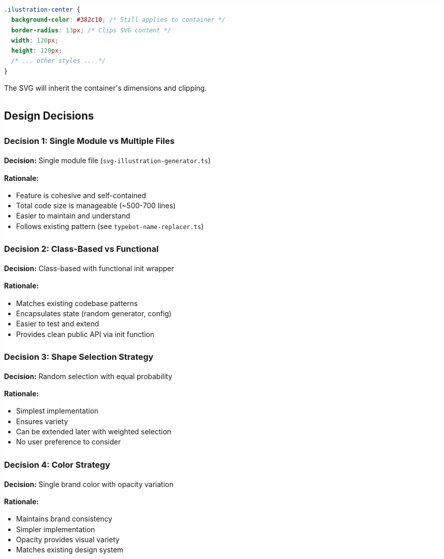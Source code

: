 ```css
.ilustration-center {
  background-color: #382c10; /* Still applies to container */
  border-radius: 13px; /* Clips SVG content */
  width: 120px;
  height: 120px;
  /* ... other styles ... */
}
```

The SVG will inherit the container's dimensions and clipping.

## Design Decisions

### Decision 1: Single Module vs Multiple Files

**Decision:** Single module file (`svg-illustration-generator.ts`)

**Rationale:**
- Feature is cohesive and self-contained
- Total code size is manageable (~500-700 lines)
- Easier to maintain and understand
- Follows existing pattern (see `typebot-name-replacer.ts`)

### Decision 2: Class-Based vs Functional

**Decision:** Class-based with functional init wrapper

**Rationale:**
- Matches existing codebase patterns
- Encapsulates state (random generator, config)
- Easier to test and extend
- Provides clean public API via init function

### Decision 3: Shape Selection Strategy

**Decision:** Random selection with equal probability

**Rationale:**
- Simplest implementation
- Ensures variety
- Can be extended later with weighted selection
- No user preference to consider

### Decision 4: Color Strategy

**Decision:** Single brand color with opacity variation

**Rationale:**
- Maintains brand consistency
- Simpler implementation
- Opacity provides visual variety
- Matches existing design system
